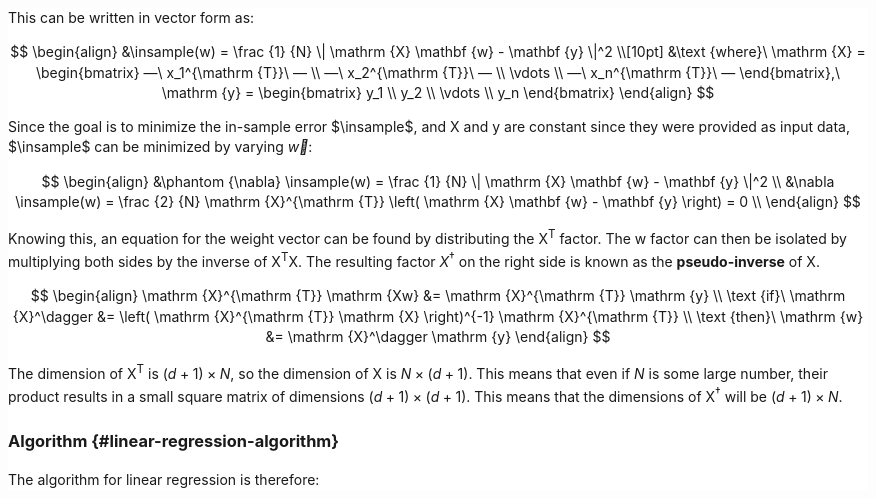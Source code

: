 This can be written in vector form as:

$$
\begin{align}
&\insample(w) = \frac {1} {N} \| \mathrm {X} \mathbf {w} - \mathbf {y} \|^2 \\[10pt]
&\text {where}\ \mathrm {X} = \begin{bmatrix}
                              —\ x_1^{\mathrm {T}}\ — \\
                              —\ x_2^{\mathrm {T}}\ — \\
                              \vdots \\
                              —\ x_n^{\mathrm {T}}\ —
                            \end{bmatrix},\ 
              \mathrm {y} = \begin{bmatrix}
                              y_1 \\
                              y_2 \\
                              \vdots \\
                              y_n
                            \end{bmatrix}
\end{align}
$$

Since the goal is to minimize the in-sample error $\insample$, and $\mathrm {X}$ and $\mathrm {y}$ are constant since they were provided as input data, $\insample$ can be minimized by varying $\vec {w}$:

$$
\begin{align}
&\phantom {\nabla} \insample(w) = \frac {1} {N} \| \mathrm {X} \mathbf {w} - \mathbf {y} \|^2 \\
&\nabla \insample(w) = \frac {2} {N} \mathrm {X}^{\mathrm {T}} \left( \mathrm {X} \mathbf {w} - \mathbf {y} \right) = 0 \\
\end{align}
$$

Knowing this, an equation for the weight vector can be found by distributing the $\mathrm {X}^{\mathrm {T}}$ factor. The $\mathrm {w}$ factor can then be isolated by multiplying both sides by the inverse of $\mathrm {X}^{\mathrm {T}} \mathrm {X}$. The resulting factor $X^\dagger$ on the right side is known as the **pseudo-inverse** of $\mathrm {X}$.

$$
\begin{align}
\mathrm {X}^{\mathrm {T}} \mathrm {Xw} &= \mathrm {X}^{\mathrm {T}} \mathrm {y} \\
\text {if}\ \mathrm {X}^\dagger &= \left( \mathrm {X}^{\mathrm {T}} \mathrm {X} \right)^{-1} \mathrm {X}^{\mathrm {T}} \\
\text {then}\ \mathrm {w} &= \mathrm {X}^\dagger \mathrm {y}
\end{align}
$$

The dimension of $\mathrm {X}^\mathrm {T}$ is $(d + 1) \times N$, so the dimension of $\mathrm X$ is $N \times (d + 1)$. This means that even if $N$ is some large number, their product results in a small square matrix of dimensions $(d + 1) \times (d + 1)$. This means that the dimensions of $\mathrm {X}^\dagger$ will be $(d + 1) \times N$.

### Algorithm {#linear-regression-algorithm}

The algorithm for linear regression is therefore:
